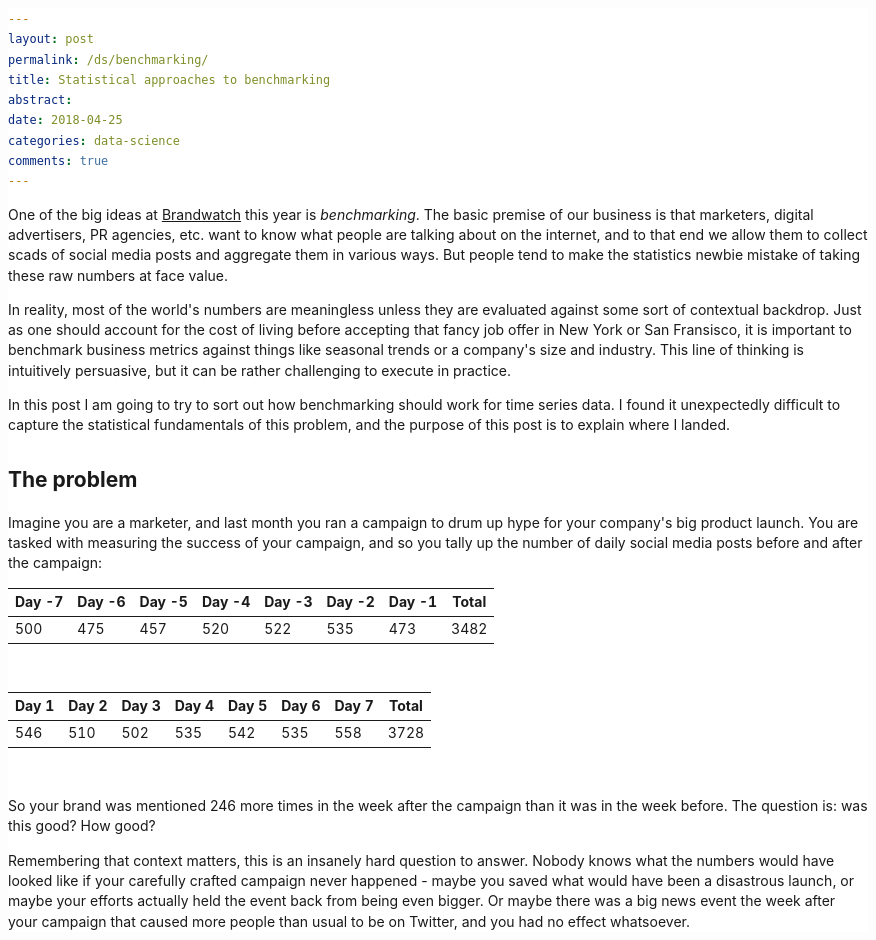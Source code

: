 ```yaml
---
layout: post
permalink: /ds/benchmarking/
title: Statistical approaches to benchmarking
abstract: 
date: 2018-04-25
categories: data-science
comments: true
---
```


One of the big ideas at [Brandwatch][1] this year is _benchmarking_.
The basic premise of our business is that marketers, digital advertisers, PR agencies, etc. want to know what people are talking about on the internet, and to that end we allow them to collect scads of social media posts and aggregate them in various ways.
But people tend to make the statistics newbie mistake of taking these raw numbers at face value.

In reality, most of the world's numbers are meaningless unless they are evaluated against some sort of contextual backdrop.
Just as one should account for the cost of living before accepting that fancy job offer in New York or San Fransisco, it is important to benchmark business metrics against things like seasonal trends or a company's size and industry.
This line of thinking is intuitively persuasive, but it can be rather challenging to execute in practice.

In this post I am going to try to sort out how benchmarking should work for time series data.
I found it unexpectedly difficult to capture the statistical fundamentals of this problem, and the purpose of this post is to explain where I landed.

## The problem

Imagine you are a marketer, and last month you ran a campaign to drum up hype for your company's big product launch.
You are tasked with measuring the success of your campaign, and so you tally up the number of daily social media posts before and after the campaign:

Day -7 | Day -6 | Day -5 | Day -4 | Day -3 | Day -2 | Day -1 | Total
--- | --- | --- | --- | --- | --- | --- | ---
500 | 475 | 457 | 520 | 522 | 535 | 473 | 3482

<br>

Day 1 | Day 2 | Day 3 | Day 4 | Day 5 | Day 6 | Day 7 | Total
--- | --- | --- | --- | --- | --- | --- | ---
546 | 510 | 502 | 535 | 542 | 535 | 558 | 3728

<br>

So your brand was mentioned 246 more times in the week after the campaign than it was in the week before.
The question is: was this good?
How good?

Remembering that context matters, this is an insanely hard question to answer.
Nobody knows what the numbers would have looked like if your carefully crafted campaign never happened - maybe you saved what would have been a disastrous launch, or maybe your efforts actually held the event back from being even bigger.
Or maybe there was a big news event the week after your campaign that caused more people than usual to be on Twitter, and you had no effect whatsoever.


[1]: https://www.brandwatch.com/ "Brandwatch"
[2]: https://en.wikipedia.org/wiki/Student's_t-distribution "Student's t-distribution"